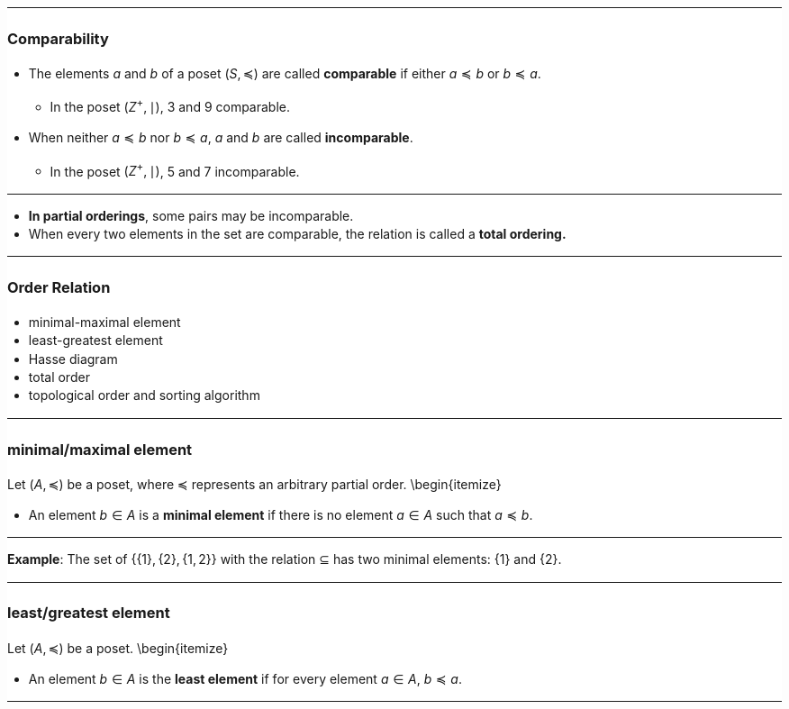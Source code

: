 

---

### Comparability

- The elements $a$ and $b$ of a poset $(S, \preceq)$ are called **comparable** if either $a \preceq b$ or $b \preceq a$.

  - In the poset $(Z^+,\mid)$, 3 and 9 comparable. 

-  When neither $a \preceq b$ nor $b\preceq a$, $a$ and $b$ are called **incomparable**.
   - In the poset $(Z^+,\mid)$, 5 and 7 incomparable. 

---

- **In partial orderings**, some pairs may be incomparable.
-  When every two elements in the set are comparable, the relation is called a
**total ordering.**



---

### Order Relation

- minimal-maximal element
- least-greatest element
- Hasse diagram
- total order
- topological order and sorting algorithm 


---

### minimal/maximal element 
Let $(A, \preceq)$ be a poset, where $\preceq$ represents an arbitrary partial order.
\begin{itemize}
- An element $b\in A$ is a **minimal element** if there is no element $a\in A$ such that $a\preceq b$.

---

**Example**:
The set of $\{\{1\},\{2\},\{1,2\}\}$ with the relation $\subseteq$ has two minimal elements: $\{1\}$ and $\{2\}$.
 
 
---
 
### least/greatest element
Let $(A, \preceq )$ be a poset.
\begin{itemize}
- An element $b\in A$ is the **least element** if for every  element $a\in A$, $b\preceq a$.

---
